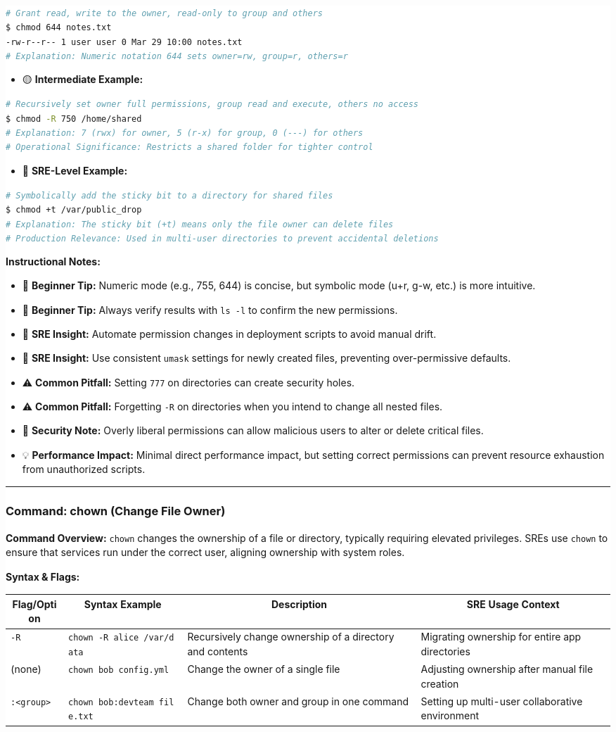 ```bash
# Grant read, write to the owner, read-only to group and others
$ chmod 644 notes.txt
-rw-r--r-- 1 user user 0 Mar 29 10:00 notes.txt
# Explanation: Numeric notation 644 sets owner=rw, group=r, others=r
```

- 🟡 **Intermediate Example:**

```bash
# Recursively set owner full permissions, group read and execute, others no access
$ chmod -R 750 /home/shared
# Explanation: 7 (rwx) for owner, 5 (r-x) for group, 0 (---) for others
# Operational Significance: Restricts a shared folder for tighter control
```

- 🔴 **SRE-Level Example:**

```bash
# Symbolically add the sticky bit to a directory for shared files
$ chmod +t /var/public_drop
# Explanation: The sticky bit (+t) means only the file owner can delete files
# Production Relevance: Used in multi-user directories to prevent accidental deletions
```

**Instructional Notes:**

- 🧠 **Beginner Tip:** Numeric mode (e.g., 755, 644) is concise, but symbolic mode (u+r, g-w, etc.) is more intuitive.
- 🧠 **Beginner Tip:** Always verify results with `ls -l` to confirm the new permissions.

- 🔧 **SRE Insight:** Automate permission changes in deployment scripts to avoid manual drift.
- 🔧 **SRE Insight:** Use consistent `umask` settings for newly created files, preventing over-permissive defaults.

- ⚠️ **Common Pitfall:** Setting `777` on directories can create security holes.
- ⚠️ **Common Pitfall:** Forgetting `-R` on directories when you intend to change all nested files.

- 🚨 **Security Note:** Overly liberal permissions can allow malicious users to alter or delete critical files.
- 💡 **Performance Impact:** Minimal direct performance impact, but setting correct permissions can prevent resource exhaustion from unauthorized scripts.

---

### **Command: chown (Change File Owner)**

**Command Overview:**
`chown` changes the ownership of a file or directory, typically requiring elevated privileges. SREs use `chown` to ensure that services run under the correct user, aligning ownership with system roles.

**Syntax & Flags:**

| Flag/Option | Syntax Example               | Description                                                          | SRE Usage Context                                           |
|-------------|------------------------------|----------------------------------------------------------------------|-------------------------------------------------------------|
| `-R`        | `chown -R alice /var/data`  | Recursively change ownership of a directory and contents            | Migrating ownership for entire app directories              |
| (none)      | `chown bob config.yml`       | Change the owner of a single file                                   | Adjusting ownership after manual file creation              |
| `:<group>`  | `chown bob:devteam file.txt` | Change both owner and group in one command                          | Setting up multi-user collaborative environment             |
